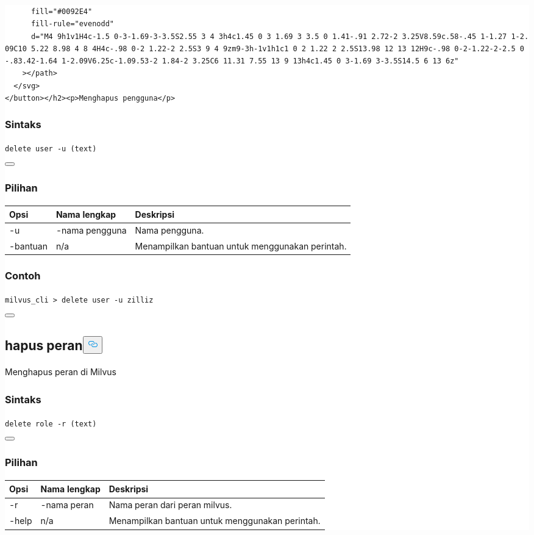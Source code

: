           fill="#0092E4"
          fill-rule="evenodd"
          d="M4 9h1v1H4c-1.5 0-3-1.69-3-3.5S2.55 3 4 3h4c1.45 0 3 1.69 3 3.5 0 1.41-.91 2.72-2 3.25V8.59c.58-.45 1-1.27 1-2.09C10 5.22 8.98 4 8 4H4c-.98 0-2 1.22-2 2.5S3 9 4 9zm9-3h-1v1h1c1 0 2 1.22 2 2.5S13.98 12 13 12H9c-.98 0-2-1.22-2-2.5 0-.83.42-1.64 1-2.09V6.25c-1.09.53-2 1.84-2 3.25C6 11.31 7.55 13 9 13h4c1.45 0 3-1.69 3-3.5S14.5 6 13 6z"
        ></path>
      </svg>
    </button></h2><p>Menghapus pengguna</p>
<h3 id="Syntax" class="common-anchor-header">Sintaks</h3><pre><code translate="no" class="language-shell"><span class="hljs-keyword">delete</span> user -<span class="hljs-title function_">u</span> (text)
<button class="copy-code-btn"></button></code></pre>
<h3 id="Options" class="common-anchor-header">Pilihan</h3><table>
<thead>
<tr><th style="text-align:left">Opsi</th><th style="text-align:left">Nama lengkap</th><th style="text-align:left">Deskripsi</th></tr>
</thead>
<tbody>
<tr><td style="text-align:left">-u</td><td style="text-align:left">-nama pengguna</td><td style="text-align:left">Nama pengguna.</td></tr>
<tr><td style="text-align:left">-bantuan</td><td style="text-align:left">n/a</td><td style="text-align:left">Menampilkan bantuan untuk menggunakan perintah.</td></tr>
</tbody>
</table>
<h3 id="Example" class="common-anchor-header">Contoh</h3><pre><code translate="no" class="language-shell">milvus_cli &gt; <span class="hljs-keyword">delete</span> user -u zilliz
<button class="copy-code-btn"></button></code></pre>
<h2 id="delete-role" class="common-anchor-header">hapus peran<button data-href="#delete-role" class="anchor-icon" translate="no">
      <svg translate="no"
        aria-hidden="true"
        focusable="false"
        height="20"
        version="1.1"
        viewBox="0 0 16 16"
        width="16"
      >
        <path
          fill="#0092E4"
          fill-rule="evenodd"
          d="M4 9h1v1H4c-1.5 0-3-1.69-3-3.5S2.55 3 4 3h4c1.45 0 3 1.69 3 3.5 0 1.41-.91 2.72-2 3.25V8.59c.58-.45 1-1.27 1-2.09C10 5.22 8.98 4 8 4H4c-.98 0-2 1.22-2 2.5S3 9 4 9zm9-3h-1v1h1c1 0 2 1.22 2 2.5S13.98 12 13 12H9c-.98 0-2-1.22-2-2.5 0-.83.42-1.64 1-2.09V6.25c-1.09.53-2 1.84-2 3.25C6 11.31 7.55 13 9 13h4c1.45 0 3-1.69 3-3.5S14.5 6 13 6z"
        ></path>
      </svg>
    </button></h2><p>Menghapus peran di Milvus</p>
<p><h3 id="delete-role">Sintaks</h3></p>
<pre><code translate="no" class="language-shell"><span class="hljs-keyword">delete</span> role -<span class="hljs-title function_">r</span> (text)
<button class="copy-code-btn"></button></code></pre>
<h3 id="Options" class="common-anchor-header">Pilihan</h3><table>
<thead>
<tr><th style="text-align:left">Opsi</th><th style="text-align:left">Nama lengkap</th><th style="text-align:left">Deskripsi</th></tr>
</thead>
<tbody>
<tr><td style="text-align:left">-r</td><td style="text-align:left">-nama peran</td><td style="text-align:left">Nama peran dari peran milvus.</td></tr>
<tr><td style="text-align:left">-help</td><td style="text-align:left">n/a</td><td style="text-align:left">Menampilkan bantuan untuk menggunakan perintah.</td></tr>
</tbody>
</table>